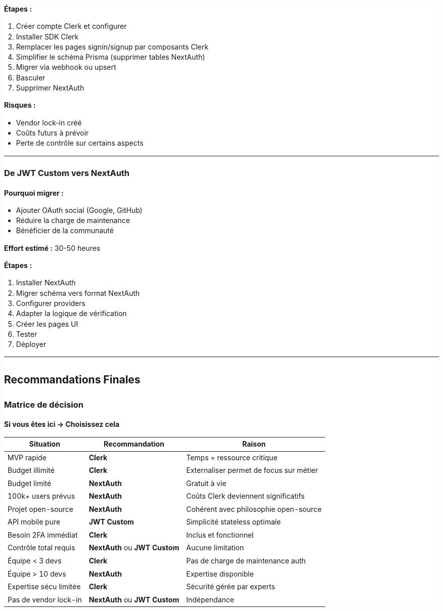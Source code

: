 **Étapes :**
1. Créer compte Clerk et configurer
2. Installer SDK Clerk
3. Remplacer les pages signin/signup par composants Clerk
4. Simplifier le schéma Prisma (supprimer tables NextAuth)
5. Migrer via webhook ou upsert
6. Basculer
7. Supprimer NextAuth

**Risques :**
- Vendor lock-in créé
- Coûts futurs à prévoir
- Perte de contrôle sur certains aspects

---

### De JWT Custom vers NextAuth

**Pourquoi migrer :**
- Ajouter OAuth social (Google, GitHub)
- Réduire la charge de maintenance
- Bénéficier de la communauté

**Effort estimé :** 30-50 heures

**Étapes :**
1. Installer NextAuth
2. Migrer schéma vers format NextAuth
3. Configurer providers
4. Adapter la logique de vérification
5. Créer les pages UI
6. Tester
7. Déployer

---

## Recommandations Finales

### Matrice de décision

**Si vous êtes ici → Choisissez cela**

| Situation | Recommandation | Raison |
|-----------|----------------|--------|
| MVP rapide | **Clerk** | Temps = ressource critique |
| Budget illimité | **Clerk** | Externaliser permet de focus sur métier |
| Budget limité | **NextAuth** | Gratuit à vie |
| 100k+ users prévus | **NextAuth** | Coûts Clerk deviennent significatifs |
| Projet open-source | **NextAuth** | Cohérent avec philosophie open-source |
| API mobile pure | **JWT Custom** | Simplicité stateless optimale |
| Besoin 2FA immédiat | **Clerk** | Inclus et fonctionnel |
| Contrôle total requis | **NextAuth** ou **JWT Custom** | Aucune limitation |
| Équipe < 3 devs | **Clerk** | Pas de charge de maintenance auth |
| Équipe > 10 devs | **NextAuth** | Expertise disponible |
| Expertise sécu limitée | **Clerk** | Sécurité gérée par experts |
| Pas de vendor lock-in | **NextAuth** ou **JWT Custom** | Indépendance |

